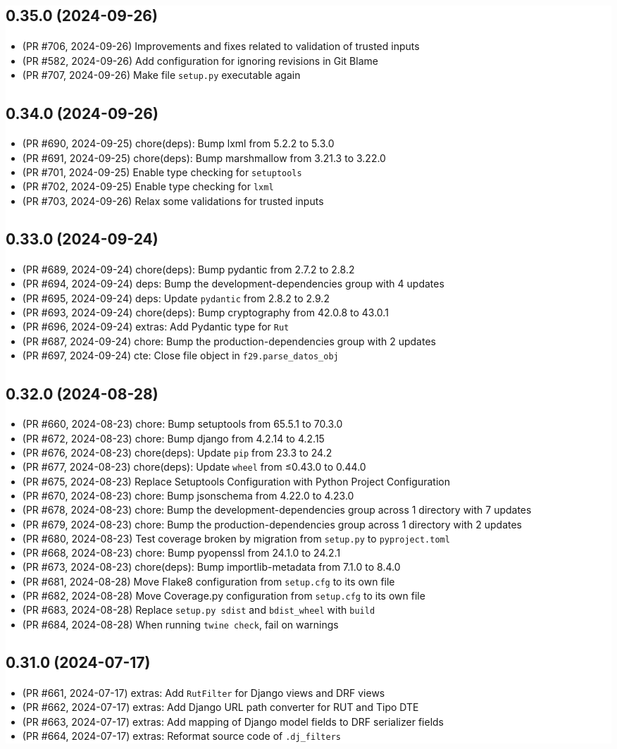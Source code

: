 ## 0.35.0 (2024-09-26)

- (PR #706, 2024-09-26) Improvements and fixes related to validation of trusted inputs
- (PR #582, 2024-09-26) Add configuration for ignoring revisions in Git Blame
- (PR #707, 2024-09-26) Make file `setup.py` executable again

## 0.34.0 (2024-09-26)

- (PR #690, 2024-09-25) chore(deps): Bump lxml from 5.2.2 to 5.3.0
- (PR #691, 2024-09-25) chore(deps): Bump marshmallow from 3.21.3 to 3.22.0
- (PR #701, 2024-09-25) Enable type checking for `setuptools`
- (PR #702, 2024-09-25) Enable type checking for `lxml`
- (PR #703, 2024-09-26) Relax some validations for trusted inputs

## 0.33.0 (2024-09-24)

- (PR #689, 2024-09-24) chore(deps): Bump pydantic from 2.7.2 to 2.8.2
- (PR #694, 2024-09-24) deps: Bump the development-dependencies group with 4 updates
- (PR #695, 2024-09-24) deps: Update `pydantic` from 2.8.2 to 2.9.2
- (PR #693, 2024-09-24) chore(deps): Bump cryptography from 42.0.8 to 43.0.1
- (PR #696, 2024-09-24) extras: Add Pydantic type for `Rut`
- (PR #687, 2024-09-24) chore: Bump the production-dependencies group with 2 updates
- (PR #697, 2024-09-24) cte: Close file object in `f29.parse_datos_obj`

## 0.32.0 (2024-08-28)

- (PR #660, 2024-08-23) chore: Bump setuptools from 65.5.1 to 70.3.0
- (PR #672, 2024-08-23) chore: Bump django from 4.2.14 to 4.2.15
- (PR #676, 2024-08-23) chore(deps): Update `pip` from 23.3 to 24.2
- (PR #677, 2024-08-23) chore(deps): Update `wheel` from ≤0.43.0 to 0.44.0
- (PR #675, 2024-08-23) Replace Setuptools Configuration with Python Project Configuration
- (PR #670, 2024-08-23) chore: Bump jsonschema from 4.22.0 to 4.23.0
- (PR #678, 2024-08-23) chore: Bump the development-dependencies group across 1 directory with 7 updates
- (PR #679, 2024-08-23) chore: Bump the production-dependencies group across 1 directory with 2 updates
- (PR #680, 2024-08-23) Test coverage broken by migration from `setup.py` to `pyproject.toml`
- (PR #668, 2024-08-23) chore: Bump pyopenssl from 24.1.0 to 24.2.1
- (PR #673, 2024-08-23) chore(deps): Bump importlib-metadata from 7.1.0 to 8.4.0
- (PR #681, 2024-08-28) Move Flake8 configuration from `setup.cfg` to its own file
- (PR #682, 2024-08-28) Move Coverage.py configuration from `setup.cfg` to its own file
- (PR #683, 2024-08-28) Replace `setup.py sdist` and `bdist_wheel` with `build`
- (PR #684, 2024-08-28) When running `twine check`, fail on warnings

## 0.31.0 (2024-07-17)

- (PR #661, 2024-07-17) extras: Add `RutFilter` for Django views and DRF views
- (PR #662, 2024-07-17) extras: Add Django URL path converter for RUT and Tipo DTE
- (PR #663, 2024-07-17) extras: Add mapping of Django model fields to DRF serializer fields
- (PR #664, 2024-07-17) extras: Reformat source code of `.dj_filters`
